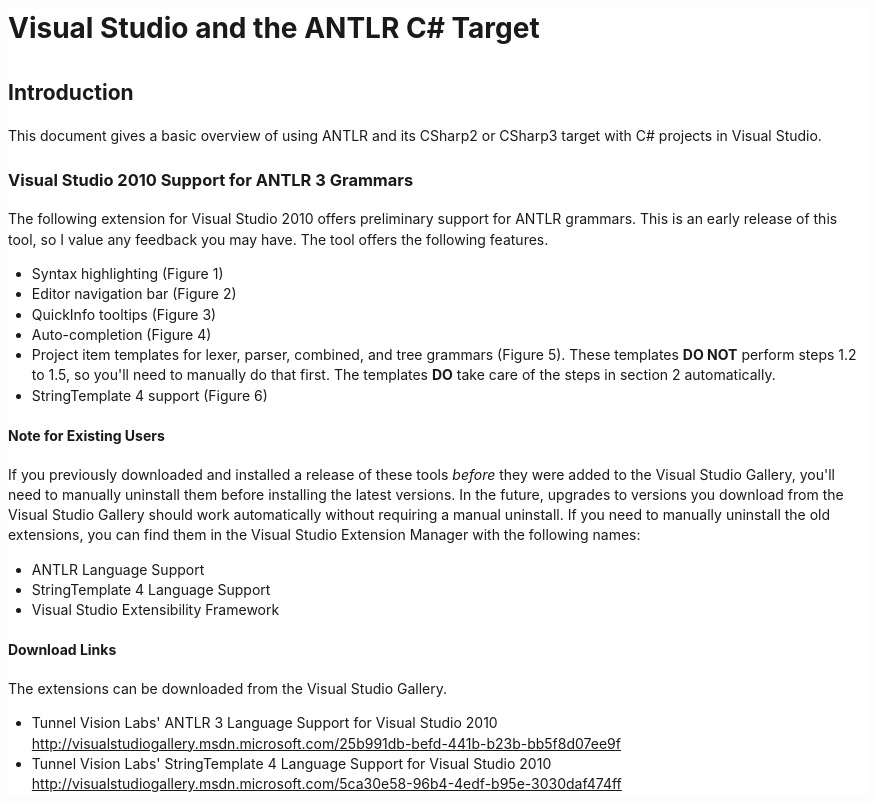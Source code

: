 # Visual Studio and the ANTLR C# Target

## Introduction

This document gives a basic overview of using ANTLR and its CSharp2 or CSharp3 target with C# projects in Visual Studio.

### Visual Studio 2010 Support for ANTLR 3 Grammars

The following extension for Visual Studio 2010 offers preliminary support for ANTLR grammars. This is an early release
of this tool, so I value any feedback you may have. The tool offers the following features.

* Syntax highlighting (Figure 1)
* Editor navigation bar (Figure 2)
* QuickInfo tooltips (Figure 3)
* Auto-completion (Figure 4)
* Project item templates for lexer, parser, combined, and tree grammars (Figure 5). These templates **DO NOT** perform
  steps 1.2 to 1.5, so you'll need to manually do that first. The templates **DO** take care of the steps in section 2
  automatically.
* StringTemplate 4 support (Figure 6)

#### Note for Existing Users

If you previously downloaded and installed a release of these tools *before* they were added to the Visual Studio
Gallery, you'll need to manually uninstall them before installing the latest versions. In the future, upgrades to
versions you download from the Visual Studio Gallery should work automatically without requiring a manual uninstall. If
you need to manually uninstall the old extensions, you can find them in the Visual Studio Extension Manager with the
following names:

* ANTLR Language Support
* StringTemplate 4 Language Support
* Visual Studio Extensibility Framework

#### Download Links

The extensions can be downloaded from the Visual Studio Gallery.

* Tunnel Vision Labs' ANTLR 3 Language Support for Visual Studio 2010
  http://visualstudiogallery.msdn.microsoft.com/25b991db-befd-441b-b23b-bb5f8d07ee9f
* Tunnel Vision Labs' StringTemplate 4 Language Support for Visual Studio 2010
  http://visualstudiogallery.msdn.microsoft.com/5ca30e58-96b4-4edf-b95e-3030daf474ff
